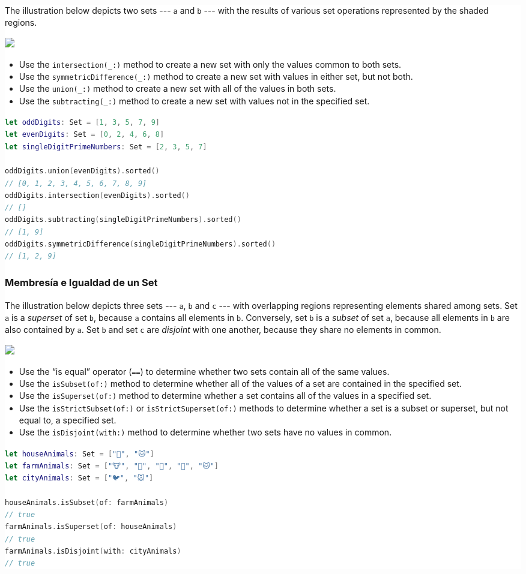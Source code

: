 The illustration below depicts two sets --- `a` and `b` ---
with the results of various set operations represented by the shaded regions.

![](setVennDiagram)

- Use the `intersection(_:)` method to create a new set with only the values common to both sets.
- Use the `symmetricDifference(_:)` method to create a new set with values in either set, but not both.
- Use the `union(_:)` method to create a new set with all of the values in both sets.
- Use the `subtracting(_:)` method to create a new set with values not in the specified set.

```swift
let oddDigits: Set = [1, 3, 5, 7, 9]
let evenDigits: Set = [0, 2, 4, 6, 8]
let singleDigitPrimeNumbers: Set = [2, 3, 5, 7]

oddDigits.union(evenDigits).sorted()
// [0, 1, 2, 3, 4, 5, 6, 7, 8, 9]
oddDigits.intersection(evenDigits).sorted()
// []
oddDigits.subtracting(singleDigitPrimeNumbers).sorted()
// [1, 9]
oddDigits.symmetricDifference(singleDigitPrimeNumbers).sorted()
// [1, 2, 9]
```





### Membresía e Igualdad de un Set

The illustration below depicts three sets --- `a`, `b` and `c` ---
with overlapping regions representing elements shared among sets.
Set `a` is a *superset* of set `b`,
because `a` contains all elements in `b`.
Conversely, set `b` is a *subset* of set `a`,
because all elements in `b` are also contained by `a`.
Set `b` and set `c` are *disjoint* with one another,
because they share no elements in common.

![](setEulerDiagram)

- Use the “is equal” operator (`==`) to determine whether two sets contain all of the same values.
- Use the `isSubset(of:)` method to determine whether all of the values of a set are contained in the specified set.
- Use the `isSuperset(of:)` method to determine whether a set contains all of the values in a specified set.
- Use the `isStrictSubset(of:)` or `isStrictSuperset(of:)` methods to determine whether a set is a subset or superset, but not equal to, a specified set.
- Use the `isDisjoint(with:)` method to determine whether two sets have no values in common.

```swift
let houseAnimals: Set = ["🐶", "🐱"]
let farmAnimals: Set = ["🐮", "🐔", "🐑", "🐶", "🐱"]
let cityAnimals: Set = ["🐦", "🐭"]

houseAnimals.isSubset(of: farmAnimals)
// true
farmAnimals.isSuperset(of: houseAnimals)
// true
farmAnimals.isDisjoint(with: cityAnimals)
// true
```
